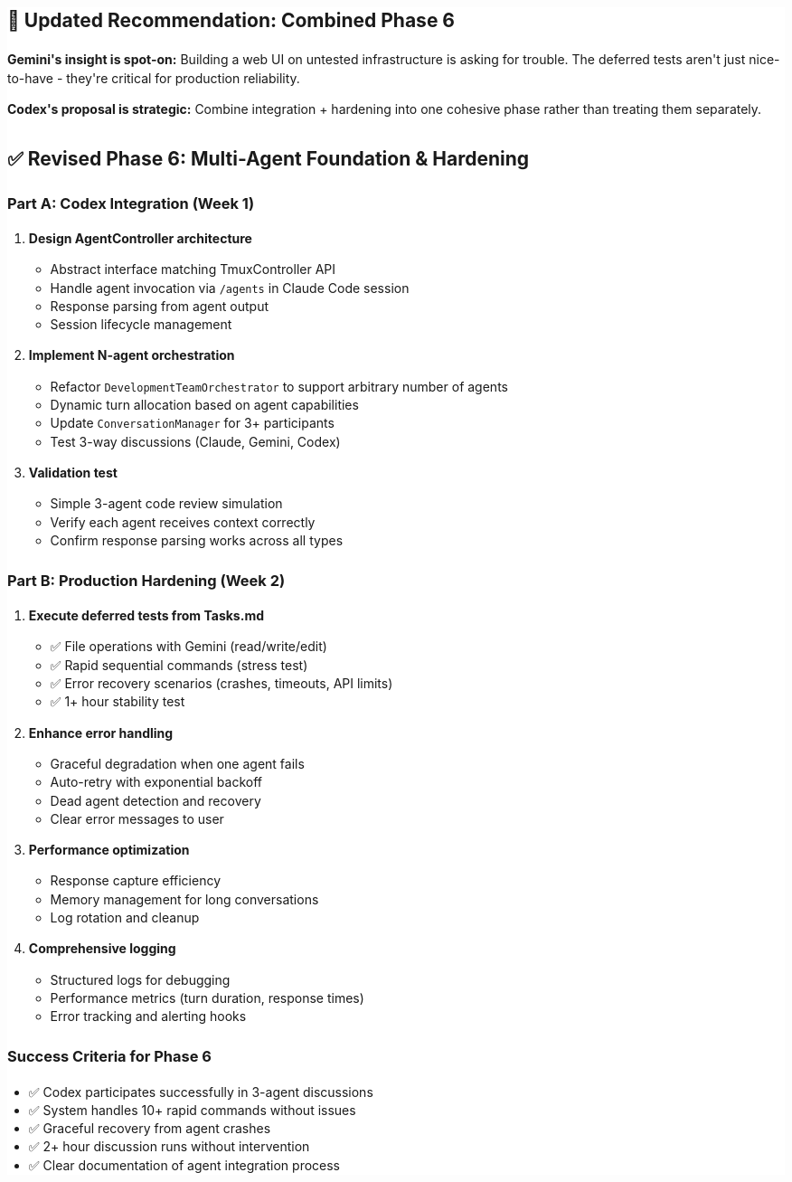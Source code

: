 ## 🔄 Updated Recommendation: Combined Phase 6

**Gemini's insight is spot-on:** Building a web UI on untested infrastructure is asking for trouble. The deferred tests aren't just nice-to-have - they're critical for production reliability.

**Codex's proposal is strategic:** Combine integration + hardening into one cohesive phase rather than treating them separately.

## ✅ Revised Phase 6: Multi-Agent Foundation & Hardening

### Part A: Codex Integration (Week 1)
1. **Design AgentController architecture**
   - Abstract interface matching TmuxController API
   - Handle agent invocation via `/agents` in Claude Code session
   - Response parsing from agent output
   - Session lifecycle management

2. **Implement N-agent orchestration**
   - Refactor `DevelopmentTeamOrchestrator` to support arbitrary number of agents
   - Dynamic turn allocation based on agent capabilities
   - Update `ConversationManager` for 3+ participants
   - Test 3-way discussions (Claude, Gemini, Codex)

3. **Validation test**
   - Simple 3-agent code review simulation
   - Verify each agent receives context correctly
   - Confirm response parsing works across all types

### Part B: Production Hardening (Week 2)
1. **Execute deferred tests from Tasks.md**
   - ✅ File operations with Gemini (read/write/edit)
   - ✅ Rapid sequential commands (stress test)
   - ✅ Error recovery scenarios (crashes, timeouts, API limits)
   - ✅ 1+ hour stability test

2. **Enhance error handling**
   - Graceful degradation when one agent fails
   - Auto-retry with exponential backoff
   - Dead agent detection and recovery
   - Clear error messages to user

3. **Performance optimization**
   - Response capture efficiency
   - Memory management for long conversations
   - Log rotation and cleanup

4. **Comprehensive logging**
   - Structured logs for debugging
   - Performance metrics (turn duration, response times)
   - Error tracking and alerting hooks

### Success Criteria for Phase 6
- ✅ Codex participates successfully in 3-agent discussions
- ✅ System handles 10+ rapid commands without issues
- ✅ Graceful recovery from agent crashes
- ✅ 2+ hour discussion runs without intervention
- ✅ Clear documentation of agent integration process

